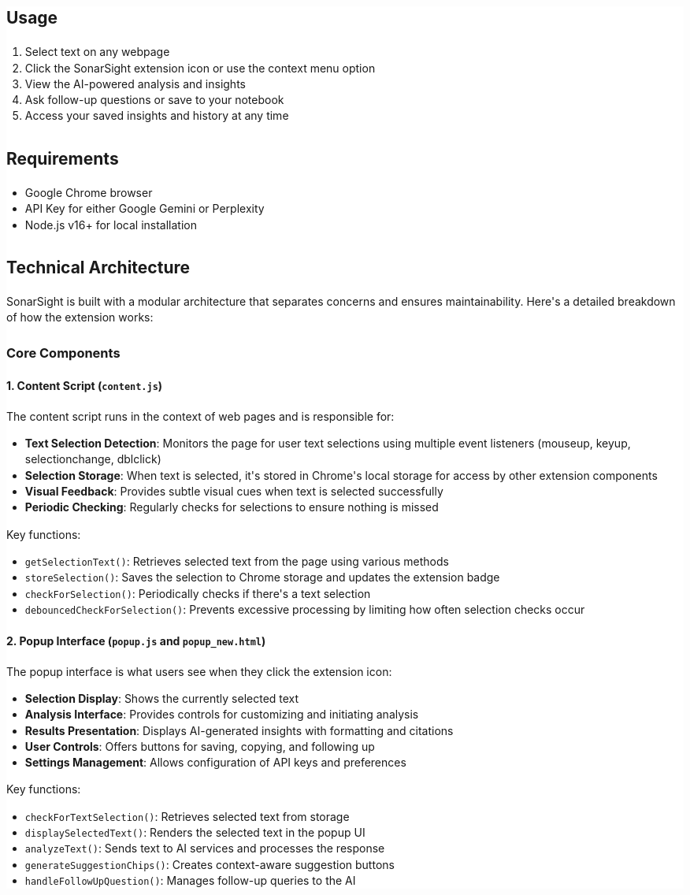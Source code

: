 ## Usage

1. Select text on any webpage
2. Click the SonarSight extension icon or use the context menu option
3. View the AI-powered analysis and insights
4. Ask follow-up questions or save to your notebook
5. Access your saved insights and history at any time

## Requirements

- Google Chrome browser
- API Key for either Google Gemini or Perplexity
- Node.js v16+ for local installation

## Technical Architecture

SonarSight is built with a modular architecture that separates concerns and ensures maintainability. Here's a detailed breakdown of how the extension works:

### Core Components

#### 1. Content Script (`content.js`)

The content script runs in the context of web pages and is responsible for:

- **Text Selection Detection**: Monitors the page for user text selections using multiple event listeners (mouseup, keyup, selectionchange, dblclick)
- **Selection Storage**: When text is selected, it's stored in Chrome's local storage for access by other extension components
- **Visual Feedback**: Provides subtle visual cues when text is selected successfully
- **Periodic Checking**: Regularly checks for selections to ensure nothing is missed

Key functions:
- `getSelectionText()`: Retrieves selected text from the page using various methods
- `storeSelection()`: Saves the selection to Chrome storage and updates the extension badge
- `checkForSelection()`: Periodically checks if there's a text selection
- `debouncedCheckForSelection()`: Prevents excessive processing by limiting how often selection checks occur

#### 2. Popup Interface (`popup.js` and `popup_new.html`)

The popup interface is what users see when they click the extension icon:

- **Selection Display**: Shows the currently selected text
- **Analysis Interface**: Provides controls for customizing and initiating analysis
- **Results Presentation**: Displays AI-generated insights with formatting and citations
- **User Controls**: Offers buttons for saving, copying, and following up
- **Settings Management**: Allows configuration of API keys and preferences

Key functions:
- `checkForTextSelection()`: Retrieves selected text from storage
- `displaySelectedText()`: Renders the selected text in the popup UI
- `analyzeText()`: Sends text to AI services and processes the response
- `generateSuggestionChips()`: Creates context-aware suggestion buttons
- `handleFollowUpQuestion()`: Manages follow-up queries to the AI
